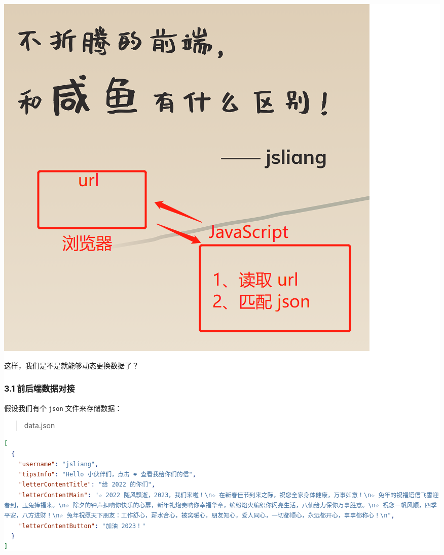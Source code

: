 ![图](./img/02-08.png)

这样，我们是不是就能够动态更换数据了？

### 3.1 前后端数据对接

假设我们有个 `json` 文件来存储数据：

> data.json

```json
[
  {
    "username": "jsliang",
    "tipsInfo": "Hello 小伙伴们，点击 ❤ 查看我给你们的信",
    "letterContentTitle": "给 2022 的你们",
    "letterContentMain": "☆ 2022 随风飘逝，2023，我们来啦！\n☆ 在新春佳节到来之际，祝您全家身体健康，万事如意！\n☆ 兔年的祝福短信飞雪迎春到，玉兔捧福来。\n☆ 除夕的钟声扣响你快乐的心扉，新年礼炮奏响你幸福华章，缤纷焰火编织你闪亮生活，八仙给力保你万事胜意。\n☆ 祝您一帆风顺，四季平安，八方进财！\n☆ 兔年祝愿天下朋友：工作舒心，薪水合心，被窝暖心，朋友知心，爱人同心，一切都顺心，永远都开心，事事都称心！\n",
    "letterContentButton": "加油 2023！"
  }
]
```
